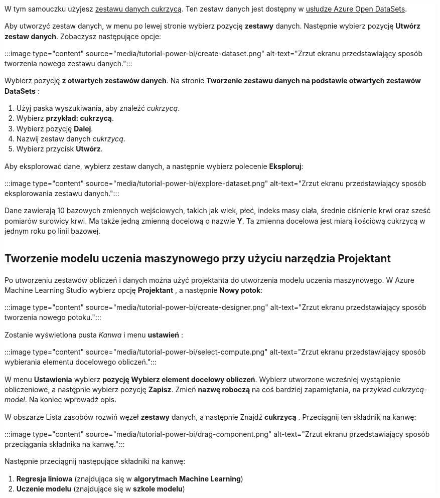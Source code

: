 W tym samouczku użyjesz [zestawu danych cukrzycą](https://www4.stat.ncsu.edu/~boos/var.select/diabetes.html). Ten zestaw danych jest dostępny w [usłudze Azure Open DataSets](https://azure.microsoft.com/services/open-datasets/).

Aby utworzyć zestaw danych, w menu po lewej stronie wybierz pozycję **zestawy** danych. Następnie wybierz pozycję **Utwórz zestaw danych**. Zobaczysz następujące opcje:

:::image type="content" source="media/tutorial-power-bi/create-dataset.png" alt-text="Zrzut ekranu przedstawiający sposób tworzenia nowego zestawu danych.":::

Wybierz pozycję **z otwartych zestawów danych**. Na stronie **Tworzenie zestawu danych na podstawie otwartych zestawów DataSets** :

1. Użyj paska wyszukiwania, aby znaleźć *cukrzycą*.
1. Wybierz **przykład: cukrzycą**.
1. Wybierz pozycję **Dalej**.
1. Nazwij zestaw danych *cukrzycą*.
1. Wybierz przycisk **Utwórz**.

Aby eksplorować dane, wybierz zestaw danych, a następnie wybierz polecenie **Eksploruj**:

:::image type="content" source="media/tutorial-power-bi/explore-dataset.png" alt-text="Zrzut ekranu przedstawiający sposób eksplorowania zestawu danych.":::

Dane zawierają 10 bazowych zmiennych wejściowych, takich jak wiek, płeć, indeks masy ciała, średnie ciśnienie krwi oraz sześć pomiarów surowicy krwi. Ma także jedną zmienną docelową o nazwie **Y**. Ta zmienna docelowa jest miarą ilościową cukrzycą w jednym roku po linii bazowej.

## <a name="create-a-machine-learning-model-by-using-the-designer"></a>Tworzenie modelu uczenia maszynowego przy użyciu narzędzia Projektant

Po utworzeniu zestawów obliczeń i danych można użyć projektanta do utworzenia modelu uczenia maszynowego. W Azure Machine Learning Studio wybierz opcję **Projektant** , a następnie **Nowy potok**:

:::image type="content" source="media/tutorial-power-bi/create-designer.png" alt-text="Zrzut ekranu przedstawiający sposób tworzenia nowego potoku.":::

Zostanie wyświetlona pusta *Kanwa* i menu **ustawień** :

:::image type="content" source="media/tutorial-power-bi/select-compute.png" alt-text="Zrzut ekranu przedstawiający sposób wybierania elementu docelowego obliczeń.":::

W menu **Ustawienia** wybierz **pozycję Wybierz element docelowy obliczeń**. Wybierz utworzone wcześniej wystąpienie obliczeniowe, a następnie wybierz pozycję **Zapisz**. Zmień **nazwę roboczą** na coś bardziej zapamiętania, na przykład *cukrzycą-model*. Na koniec wprowadź opis.

W obszarze Lista zasobów rozwiń węzeł **zestawy** danych, a następnie Znajdź **cukrzycą** . Przeciągnij ten składnik na kanwę:

:::image type="content" source="media/tutorial-power-bi/drag-component.png" alt-text="Zrzut ekranu przedstawiający sposób przeciągania składnika na kanwę.":::

Następnie przeciągnij następujące składniki na kanwę:

1. **Regresja liniowa** (znajdująca się w **algorytmach Machine Learning**)
1. **Uczenie modelu** (znajdujące się w **szkole modelu**)
